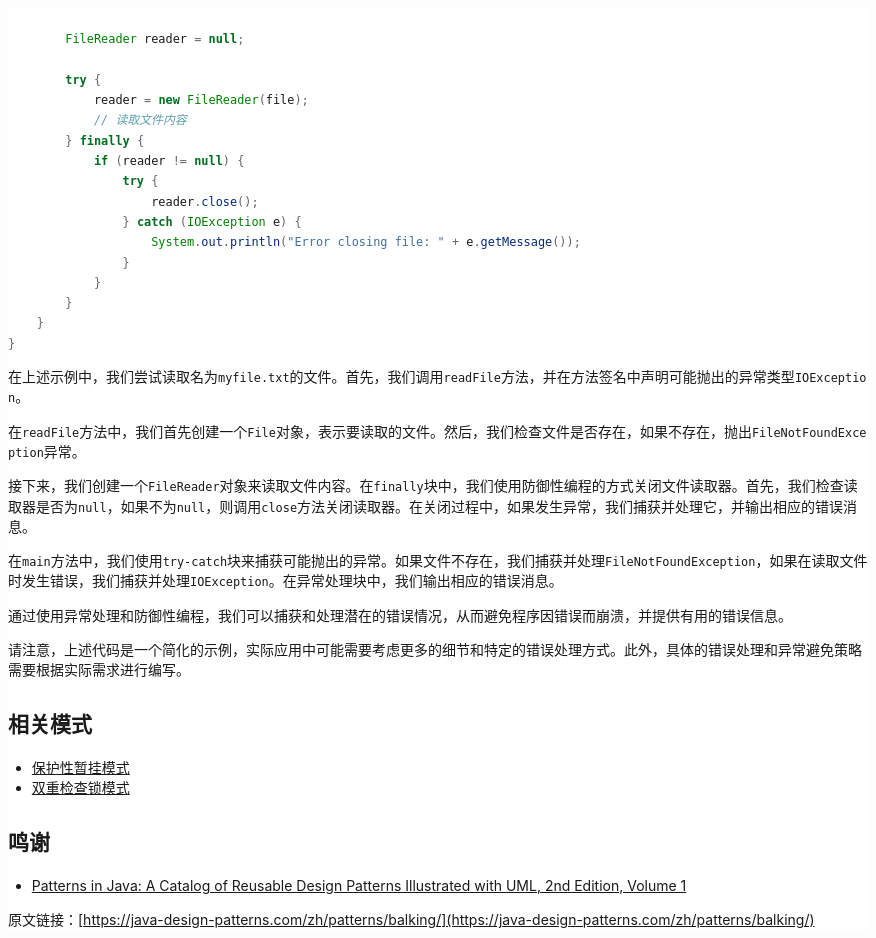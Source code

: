 ```java

        FileReader reader = null;

        try {
            reader = new FileReader(file);
            // 读取文件内容
        } finally {
            if (reader != null) {
                try {
                    reader.close();
                } catch (IOException e) {
                    System.out.println("Error closing file: " + e.getMessage());
                }
            }
        }
    }
}
```

在上述示例中，我们尝试读取名为`myfile.txt`的文件。首先，我们调用`readFile`方法，并在方法签名中声明可能抛出的异常类型`IOException`。

在`readFile`方法中，我们首先创建一个`File`对象，表示要读取的文件。然后，我们检查文件是否存在，如果不存在，抛出`FileNotFoundException`异常。

接下来，我们创建一个`FileReader`对象来读取文件内容。在`finally`块中，我们使用防御性编程的方式关闭文件读取器。首先，我们检查读取器是否为`null`，如果不为`null`，则调用`close`方法关闭读取器。在关闭过程中，如果发生异常，我们捕获并处理它，并输出相应的错误消息。

在`main`方法中，我们使用`try-catch`块来捕获可能抛出的异常。如果文件不存在，我们捕获并处理`FileNotFoundException`，如果在读取文件时发生错误，我们捕获并处理`IOException`。在异常处理块中，我们输出相应的错误消息。

通过使用异常处理和防御性编程，我们可以捕获和处理潜在的错误情况，从而避免程序因错误而崩溃，并提供有用的错误信息。

请注意，上述代码是一个简化的示例，实际应用中可能需要考虑更多的细节和特定的错误处理方式。此外，具体的错误处理和异常避免策略需要根据实际需求进行编写。

## 相关模式

- [保护性暂挂模式](https://java-design-patterns.com/patterns/guarded-suspension/)
- [双重检查锁模式](https://java-design-patterns.com/patterns/double-checked-locking/)

## 鸣谢

- [Patterns in Java: A Catalog of Reusable Design Patterns Illustrated with UML, 2nd Edition, Volume 1](https://www.amazon.com/gp/product/0471227293/ref=as_li_qf_asin_il_tl?ie=UTF8&tag=javadesignpat-20&creative=9325&linkCode=as2&creativeASIN=0471227293&linkId=0e39a59ffaab93fb476036fecb637b99)

原文链接：[https://java-design-patterns.com/zh/patterns/balking/](https://java-design-patterns.com/zh/patterns/balking/)
